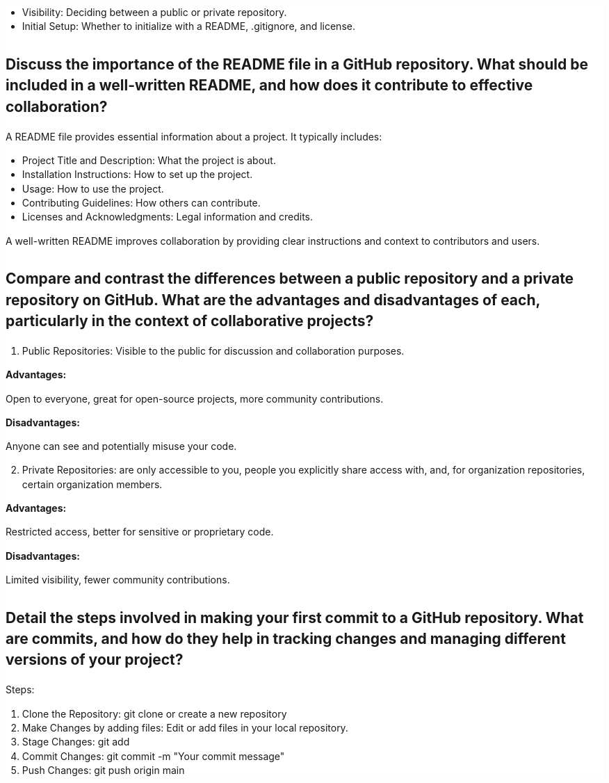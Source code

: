 * Visibility: Deciding between a public or private repository.
* Initial Setup: Whether to initialize with a README, .gitignore, and license.
  
## Discuss the importance of the README file in a GitHub repository. What should be included in a well-written README, and how does it contribute to effective collaboration?

A README file provides essential information about a project. It typically includes:
* Project Title and Description: What the project is about.
* Installation Instructions: How to set up the project.
* Usage: How to use the project.
* Contributing Guidelines: How others can contribute.
* Licenses and Acknowledgments: Legal information and credits.

A well-written README improves collaboration by providing clear instructions and context to contributors and users.

## Compare and contrast the differences between a public repository and a private repository on GitHub. What are the advantages and disadvantages of each, particularly in the context of collaborative projects?

1. Public Repositories: Visible to the public for discussion and collaboration purposes. 
   
**Advantages:**

Open to everyone, great for open-source projects, more community contributions.

**Disadvantages:**

Anyone can see and potentially misuse your code.

2. Private Repositories: are only accessible to you, people you explicitly share access with, and, for organization repositories, certain organization members.
 
**Advantages:**

 Restricted access, better for sensitive or proprietary code.

**Disadvantages:**

Limited visibility, fewer community contributions.

## Detail the steps involved in making your first commit to a GitHub repository. What are commits, and how do they help in tracking changes and managing different versions of your project?
Steps:

1. Clone the Repository: git clone <repository-url> or create a new repository
2. Make Changes by adding files: Edit or add files in your local repository.
3. Stage Changes: git add <file-names>
4. Commit Changes: git commit -m "Your commit message"
5. Push Changes: git push origin main
